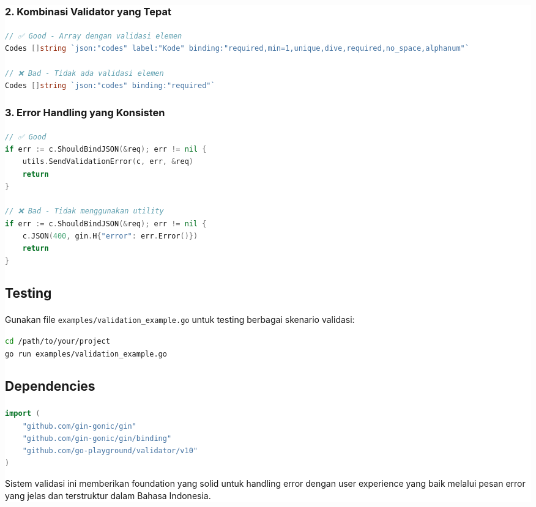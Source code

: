 ### 2. **Kombinasi Validator yang Tepat**
```go
// ✅ Good - Array dengan validasi elemen
Codes []string `json:"codes" label:"Kode" binding:"required,min=1,unique,dive,required,no_space,alphanum"`

// ❌ Bad - Tidak ada validasi elemen
Codes []string `json:"codes" binding:"required"`
```

### 3. **Error Handling yang Konsisten**
```go
// ✅ Good
if err := c.ShouldBindJSON(&req); err != nil {
    utils.SendValidationError(c, err, &req)
    return
}

// ❌ Bad - Tidak menggunakan utility
if err := c.ShouldBindJSON(&req); err != nil {
    c.JSON(400, gin.H{"error": err.Error()})
    return
}
```

## Testing

Gunakan file `examples/validation_example.go` untuk testing berbagai skenario validasi:

```bash
cd /path/to/your/project
go run examples/validation_example.go
```

## Dependencies

```go
import (
    "github.com/gin-gonic/gin"
    "github.com/gin-gonic/gin/binding"
    "github.com/go-playground/validator/v10"
)
```

Sistem validasi ini memberikan foundation yang solid untuk handling error dengan user experience yang baik melalui pesan error yang jelas dan terstruktur dalam Bahasa Indonesia.
